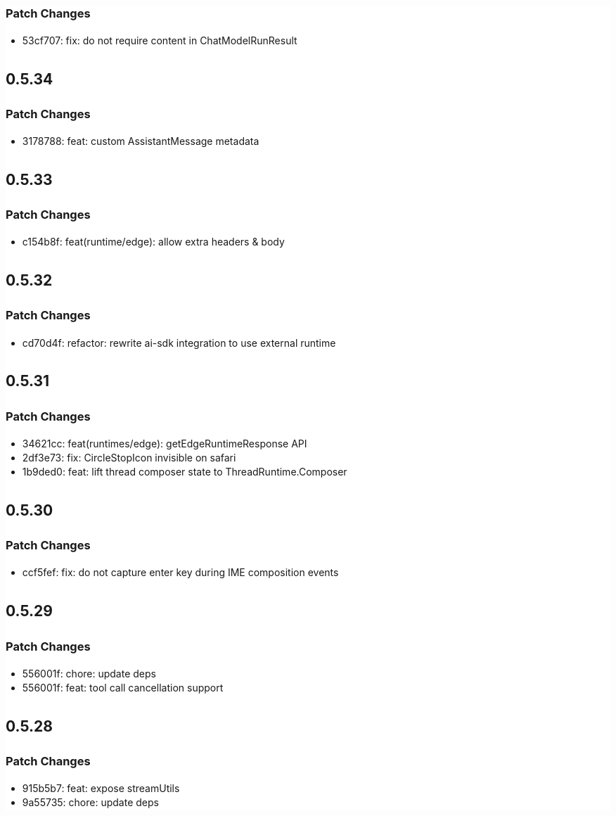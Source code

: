 ### Patch Changes

- 53cf707: fix: do not require content in ChatModelRunResult

## 0.5.34

### Patch Changes

- 3178788: feat: custom AssistantMessage metadata

## 0.5.33

### Patch Changes

- c154b8f: feat(runtime/edge): allow extra headers & body

## 0.5.32

### Patch Changes

- cd70d4f: refactor: rewrite ai-sdk integration to use external runtime

## 0.5.31

### Patch Changes

- 34621cc: feat(runtimes/edge): getEdgeRuntimeResponse API
- 2df3e73: fix: CircleStopIcon invisible on safari
- 1b9ded0: feat: lift thread composer state to ThreadRuntime.Composer

## 0.5.30

### Patch Changes

- ccf5fef: fix: do not capture enter key during IME composition events

## 0.5.29

### Patch Changes

- 556001f: chore: update deps
- 556001f: feat: tool call cancellation support

## 0.5.28

### Patch Changes

- 915b5b7: feat: expose streamUtils
- 9a55735: chore: update deps
